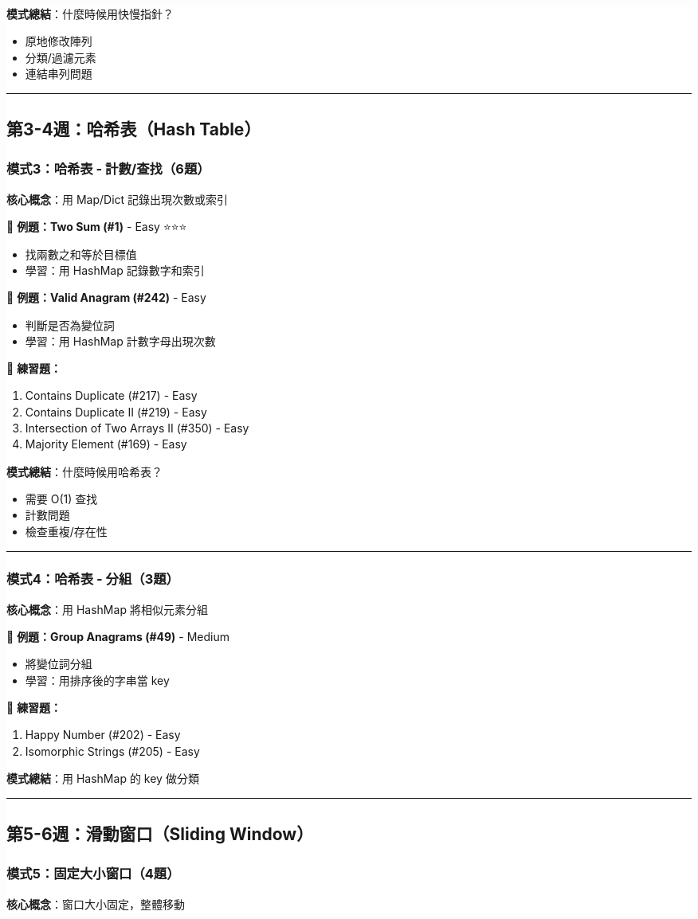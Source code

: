 **模式總結**：什麼時候用快慢指針？
- 原地修改陣列
- 分類/過濾元素
- 連結串列問題

---

## 第3-4週：哈希表（Hash Table）

### 模式3：哈希表 - 計數/查找（6題）
**核心概念**：用 Map/Dict 記錄出現次數或索引

📝 **例題：Two Sum (#1)** - Easy ⭐⭐⭐
- 找兩數之和等於目標值
- 學習：用 HashMap 記錄數字和索引

📝 **例題：Valid Anagram (#242)** - Easy
- 判斷是否為變位詞
- 學習：用 HashMap 計數字母出現次數

🔄 **練習題：**
1. Contains Duplicate (#217) - Easy
2. Contains Duplicate II (#219) - Easy
3. Intersection of Two Arrays II (#350) - Easy
4. Majority Element (#169) - Easy

**模式總結**：什麼時候用哈希表？
- 需要 O(1) 查找
- 計數問題
- 檢查重複/存在性

---

### 模式4：哈希表 - 分組（3題）
**核心概念**：用 HashMap 將相似元素分組

📝 **例題：Group Anagrams (#49)** - Medium
- 將變位詞分組
- 學習：用排序後的字串當 key

🔄 **練習題：**
1. Happy Number (#202) - Easy
2. Isomorphic Strings (#205) - Easy

**模式總結**：用 HashMap 的 key 做分類

---

## 第5-6週：滑動窗口（Sliding Window）

### 模式5：固定大小窗口（4題）
**核心概念**：窗口大小固定，整體移動
